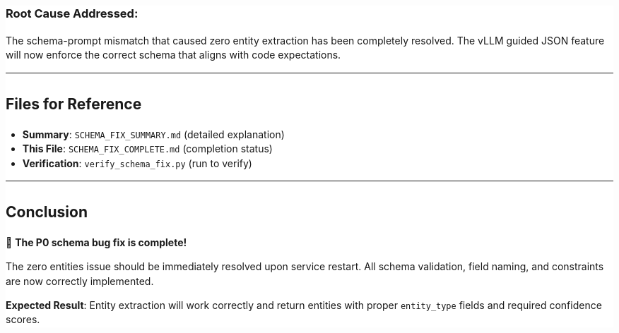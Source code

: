 ### Root Cause Addressed:
The schema-prompt mismatch that caused zero entity extraction has been completely resolved. The vLLM guided JSON feature will now enforce the correct schema that aligns with code expectations.

---

## Files for Reference

- **Summary**: `SCHEMA_FIX_SUMMARY.md` (detailed explanation)
- **This File**: `SCHEMA_FIX_COMPLETE.md` (completion status)
- **Verification**: `verify_schema_fix.py` (run to verify)

---

## Conclusion

🎉 **The P0 schema bug fix is complete!**

The zero entities issue should be immediately resolved upon service restart. All schema validation, field naming, and constraints are now correctly implemented.

**Expected Result**: Entity extraction will work correctly and return entities with proper `entity_type` fields and required confidence scores.
